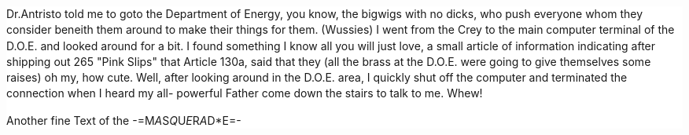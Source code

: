 Dr.Antristo told me to goto the Department of Energy, you know, the
bigwigs with no dicks, who push everyone whom they consider beneith
them around to make their things for them.  (Wussies)  I went from
the Crey to the main computer terminal of the D.O.E. and looked 
around for a bit.  I found something I know all you will just love, 
a small article of information indicating after shipping out 265
"Pink Slips" that Article 130a, said that they (all the brass at the
D.O.E. were going to give themselves some raises) oh my, how cute.
Well, after looking around in the D.O.E. area, I quickly shut off
the computer and terminated the connection when I heard my all-
powerful Father come down the stairs to talk to me.  Whew!

Another fine Text of the -=M*A*S*Q*U*E*R*A*D*E=-
